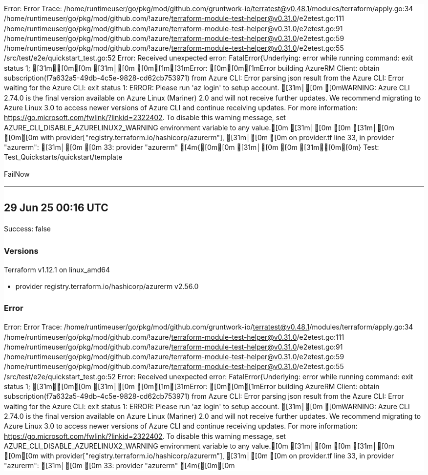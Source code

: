 Error:
	Error Trace:	/home/runtimeuser/go/pkg/mod/github.com/gruntwork-io/terratest@v0.48.1/modules/terraform/apply.go:34
	            				/home/runtimeuser/go/pkg/mod/github.com/!azure/terraform-module-test-helper@v0.31.0/e2etest.go:111
	            				/home/runtimeuser/go/pkg/mod/github.com/!azure/terraform-module-test-helper@v0.31.0/e2etest.go:91
	            				/home/runtimeuser/go/pkg/mod/github.com/!azure/terraform-module-test-helper@v0.31.0/e2etest.go:59
	            				/home/runtimeuser/go/pkg/mod/github.com/!azure/terraform-module-test-helper@v0.31.0/e2etest.go:55
	            				/src/test/e2e/quickstart_test.go:52
	Error:      	Received unexpected error:
	            	FatalError{Underlying: error while running command: exit status 1; [31m╷[0m[0m
	            	[31m│[0m [0m[1m[31mError: [0m[0m[1mError building AzureRM Client: obtain subscription(f7a632a5-49db-4c5e-9828-cd62cb753971) from Azure CLI: Error parsing json result from the Azure CLI: Error waiting for the Azure CLI: exit status 1: ERROR: Please run 'az login' to setup account.
	            	[31m│[0m [0mWARNING: Azure CLI 2.74.0 is the final version available on Azure Linux (Mariner) 2.0 and will not receive further updates. We recommend migrating to Azure Linux 3.0 to access newer versions of Azure CLI and continue receiving updates. For more information: https://go.microsoft.com/fwlink/?linkid=2322402. To disable this warning message, set AZURE_CLI_DISABLE_AZURELINUX2_WARNING environment variable to any value.[0m
	            	[31m│[0m [0m
	            	[31m│[0m [0m[0m  with provider["registry.terraform.io/hashicorp/azurerm"],
	            	[31m│[0m [0m  on provider.tf line 33, in provider "azurerm":
	            	[31m│[0m [0m  33: provider "azurerm" [4m{[0m[0m
	            	[31m│[0m [0m
	            	[31m╵[0m[0m}
	Test:       	Test_Quickstarts/quickstart/template

FailNow

---

## 29 Jun 25 00:16 UTC

Success: false

### Versions

Terraform v1.12.1
on linux_amd64
+ provider registry.terraform.io/hashicorp/azurerm v2.56.0

### Error

Error:
	Error Trace:	/home/runtimeuser/go/pkg/mod/github.com/gruntwork-io/terratest@v0.48.1/modules/terraform/apply.go:34
	            				/home/runtimeuser/go/pkg/mod/github.com/!azure/terraform-module-test-helper@v0.31.0/e2etest.go:111
	            				/home/runtimeuser/go/pkg/mod/github.com/!azure/terraform-module-test-helper@v0.31.0/e2etest.go:91
	            				/home/runtimeuser/go/pkg/mod/github.com/!azure/terraform-module-test-helper@v0.31.0/e2etest.go:59
	            				/home/runtimeuser/go/pkg/mod/github.com/!azure/terraform-module-test-helper@v0.31.0/e2etest.go:55
	            				/src/test/e2e/quickstart_test.go:52
	Error:      	Received unexpected error:
	            	FatalError{Underlying: error while running command: exit status 1; [31m╷[0m[0m
	            	[31m│[0m [0m[1m[31mError: [0m[0m[1mError building AzureRM Client: obtain subscription(f7a632a5-49db-4c5e-9828-cd62cb753971) from Azure CLI: Error parsing json result from the Azure CLI: Error waiting for the Azure CLI: exit status 1: ERROR: Please run 'az login' to setup account.
	            	[31m│[0m [0mWARNING: Azure CLI 2.74.0 is the final version available on Azure Linux (Mariner) 2.0 and will not receive further updates. We recommend migrating to Azure Linux 3.0 to access newer versions of Azure CLI and continue receiving updates. For more information: https://go.microsoft.com/fwlink/?linkid=2322402. To disable this warning message, set AZURE_CLI_DISABLE_AZURELINUX2_WARNING environment variable to any value.[0m
	            	[31m│[0m [0m
	            	[31m│[0m [0m[0m  with provider["registry.terraform.io/hashicorp/azurerm"],
	            	[31m│[0m [0m  on provider.tf line 33, in provider "azurerm":
	            	[31m│[0m [0m  33: provider "azurerm" [4m{[0m[0m